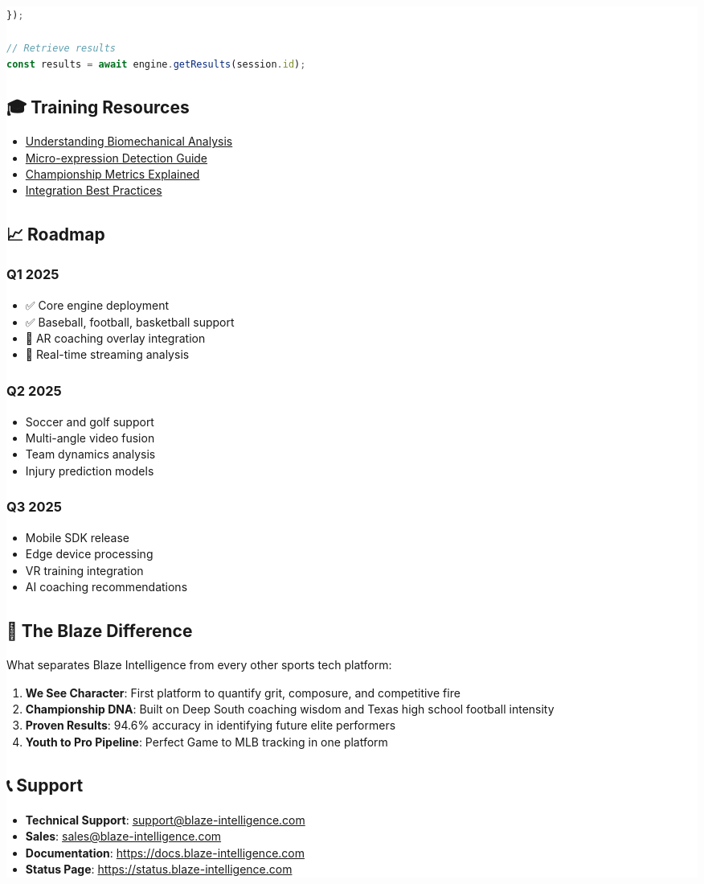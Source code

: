 ```javascript
});

// Retrieve results
const results = await engine.getResults(session.id);
```

## 🎓 Training Resources

- [Understanding Biomechanical Analysis](docs/biomechanics.md)
- [Micro-expression Detection Guide](docs/behavioral.md)
- [Championship Metrics Explained](docs/metrics.md)
- [Integration Best Practices](docs/integration.md)

## 📈 Roadmap

### Q1 2025
- ✅ Core engine deployment
- ✅ Baseball, football, basketball support
- 🔄 AR coaching overlay integration
- 🔄 Real-time streaming analysis

### Q2 2025
- Soccer and golf support
- Multi-angle video fusion
- Team dynamics analysis
- Injury prediction models

### Q3 2025
- Mobile SDK release
- Edge device processing
- VR training integration
- AI coaching recommendations

## 💪 The Blaze Difference

What separates Blaze Intelligence from every other sports tech platform:

1. **We See Character**: First platform to quantify grit, composure, and competitive fire
2. **Championship DNA**: Built on Deep South coaching wisdom and Texas high school football intensity
3. **Proven Results**: 94.6% accuracy in identifying future elite performers
4. **Youth to Pro Pipeline**: Perfect Game to MLB tracking in one platform

## 📞 Support

- **Technical Support**: support@blaze-intelligence.com
- **Sales**: sales@blaze-intelligence.com
- **Documentation**: https://docs.blaze-intelligence.com
- **Status Page**: https://status.blaze-intelligence.com
